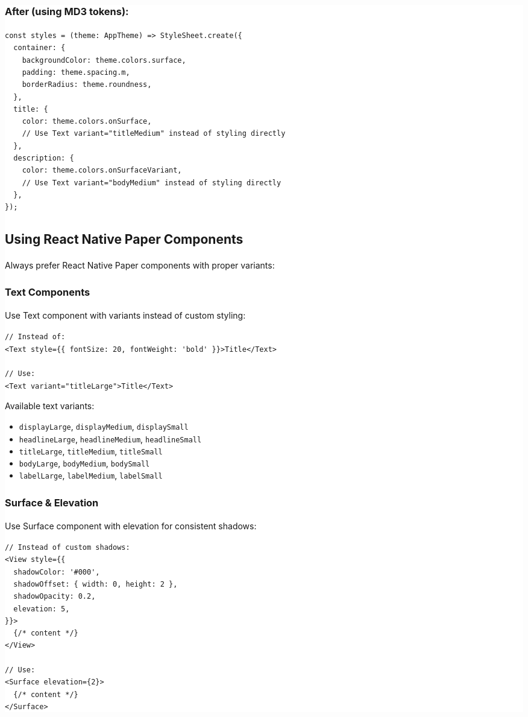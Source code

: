 ### After (using MD3 tokens):

```tsx
const styles = (theme: AppTheme) => StyleSheet.create({
  container: {
    backgroundColor: theme.colors.surface,
    padding: theme.spacing.m,
    borderRadius: theme.roundness,
  },
  title: {
    color: theme.colors.onSurface,
    // Use Text variant="titleMedium" instead of styling directly
  },
  description: {
    color: theme.colors.onSurfaceVariant,
    // Use Text variant="bodyMedium" instead of styling directly
  },
});
```

## Using React Native Paper Components

Always prefer React Native Paper components with proper variants:

### Text Components

Use Text component with variants instead of custom styling:

```tsx
// Instead of:
<Text style={{ fontSize: 20, fontWeight: 'bold' }}>Title</Text>

// Use:
<Text variant="titleLarge">Title</Text>
```

Available text variants:
- `displayLarge`, `displayMedium`, `displaySmall`
- `headlineLarge`, `headlineMedium`, `headlineSmall`
- `titleLarge`, `titleMedium`, `titleSmall`
- `bodyLarge`, `bodyMedium`, `bodySmall`
- `labelLarge`, `labelMedium`, `labelSmall`

### Surface & Elevation

Use Surface component with elevation for consistent shadows:

```tsx
// Instead of custom shadows:
<View style={{
  shadowColor: '#000',
  shadowOffset: { width: 0, height: 2 },
  shadowOpacity: 0.2,
  elevation: 5,
}}>
  {/* content */}
</View>

// Use:
<Surface elevation={2}>
  {/* content */}
</Surface>
```
